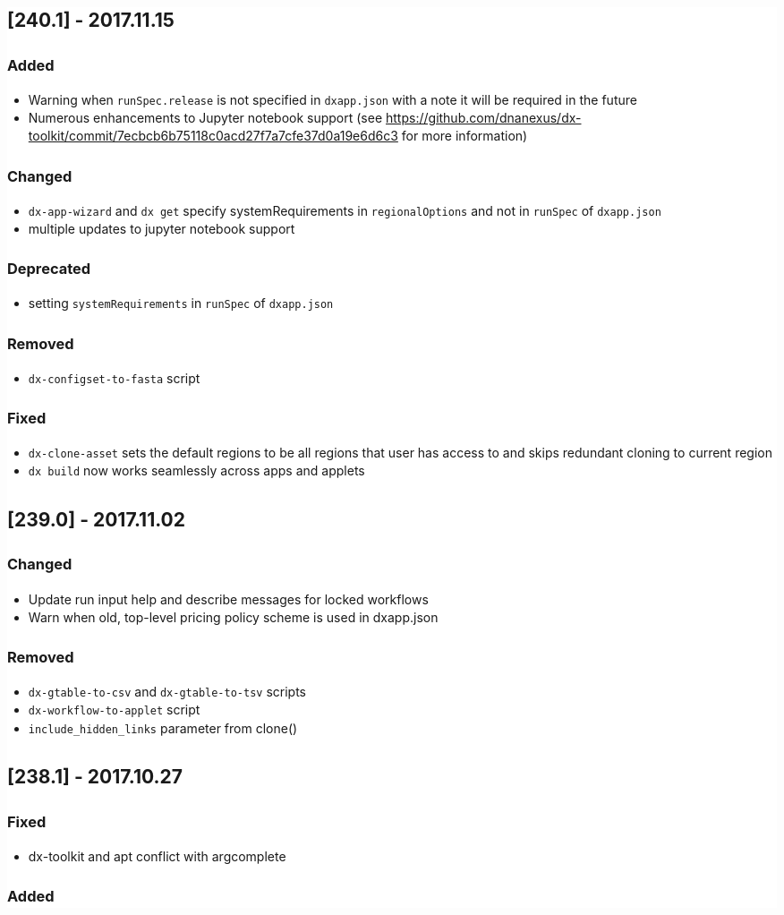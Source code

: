 
## [240.1] - 2017.11.15

### Added

* Warning when `runSpec.release` is not specified in `dxapp.json` with a note it will be required in the future
* Numerous enhancements to Jupyter notebook support (see https://github.com/dnanexus/dx-toolkit/commit/7ecbcb6b75118c0acd27f7a7cfe37d0a19e6d6c3 for more information)

### Changed

* `dx-app-wizard` and `dx get` specify systemRequirements in `regionalOptions` and not in `runSpec` of `dxapp.json`
* multiple updates to jupyter notebook support

### Deprecated

* setting `systemRequirements` in `runSpec` of `dxapp.json`

### Removed

* `dx-configset-to-fasta` script

### Fixed

* `dx-clone-asset` sets the default regions to be all regions that user has access to and skips redundant cloning to current region
* `dx build` now works seamlessly across apps and applets

## [239.0] - 2017.11.02

### Changed

* Update run input help and describe messages for locked workflows
* Warn when old, top-level pricing policy scheme is used in dxapp.json

### Removed

* `dx-gtable-to-csv` and `dx-gtable-to-tsv` scripts
* `dx-workflow-to-applet` script
* `include_hidden_links` parameter from clone()

## [238.1] - 2017.10.27

### Fixed

* dx-toolkit and apt conflict with argcomplete

### Added
